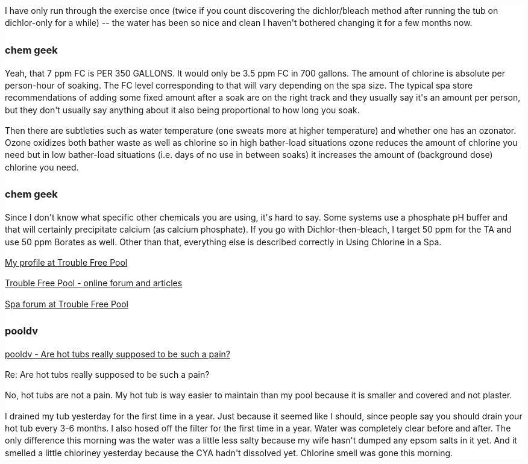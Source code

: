 I have only run through the exercise once (twice if you count discovering
the dichlor/bleach method after running the tub on dichlor-only for
a while) -- the water has been so nice and clean I haven't bothered
changing it for a few months now.

### chem geek

Yeah, that 7 ppm FC is PER 350 GALLONS. It would only be 3.5 ppm FC
in 700 gallons. The amount of chlorine is absolute per person-hour of
soaking. The FC level corresponding to that will vary depending on the
spa size. The typical spa store recommendations of adding some fixed
amount after a soak are on the right track and they usually say it's
an amount per person, but they don't usually say anything about it also
being proportional to how long you soak.

Then there are subtleties such as water temperature (one sweats more
at higher temperature) and whether one has an ozonator. Ozone oxidizes
both bather waste as well as chlorine so in high bather-load situations
ozone reduces the amount of chlorine you need but in low bather-load
situations (i.e. days of no use in between soaks) it increases the amount
of (background dose) chlorine you need.

### chem geek

Since I don't know what specific other chemicals you are using, it's
hard to say. Some systems use a phosphate pH buffer and that will
certainly precipitate calcium (as calcium phosphate). If you go with
Dichlor-then-bleach, I target 50 ppm for the TA and use 50 ppm Borates
as well. Other than that, everything else is described correctly in
Using Chlorine in a Spa.

<a href="http://www.troublefreepool.com/members/104193-cootcraig" target="_blank">My profile at Trouble Free Pool</a>

<a href="http://www.troublefreepool.com/content/169-TFP-Home-Page" target="_blank">Trouble Free Pool - online forum and articles</a>

<a href="http://www.troublefreepool.com/forums/15-Spas-and-Hot-Tubs" target="_blank">Spa forum at Trouble Free Pool</a>

### pooldv

<a href="http://www.troublefreepool.com/threads/89800-Are-hot-tubs-really-supposed-to-be-such-a-pain?p=768815&viewfull=1#post768815" target="_blank">pooldv - Are hot tubs really supposed to be such a pain?</a>

Re: Are hot tubs really supposed to be such a pain?

No, hot tubs are not a pain. My hot tub is way easier to maintain than
my pool because it is smaller and covered and not plaster.

I drained my tub yesterday for the first time in a year. Just because
it seemed like I should, since people say you should drain your hot tub
every 3-6 months. I also hosed off the filter for the first time in a
year. Water was completely clear before and after. The only difference
this morning was the water was a little less salty because my wife hasn't
dumped any epsom salts in it yet. And it smelled a little chloriney
yesterday because the CYA hadn't dissolved yet. Chlorine smell was gone
this morning.
